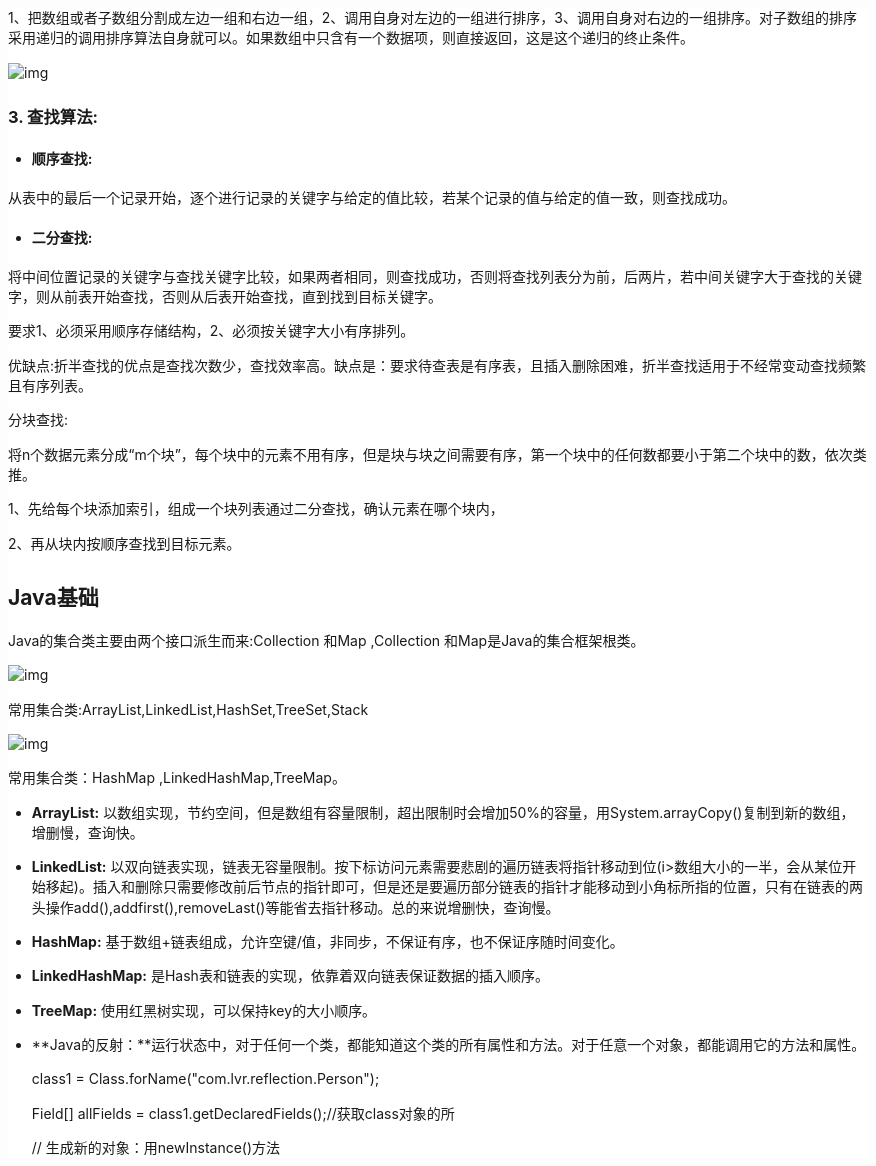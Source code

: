 1、把数组或者子数组分割成左边一组和右边一组，2、调用自身对左边的一组进行排序，3、调用自身对右边的一组排序。对子数组的排序采用递归的调用排序算法自身就可以。如果数组中只含有一个数据项，则直接返回，这是这个递归的终止条件。

![img](https://raw.githubusercontent.com/yanbin321/Images/main/img202202111803403.jpg) 

### 3.  查找算法:

* #### 顺序查找:

 从表中的最后一个记录开始，逐个进行记录的关键字与给定的值比较，若某个记录的值与给定的值一致，则查找成功。

* #### 二分查找:

 将中间位置记录的关键字与查找关键字比较，如果两者相同，则查找成功，否则将查找列表分为前，后两片，若中间关键字大于查找的关键字，则从前表开始查找，否则从后表开始查找，直到找到目标关键字。

要求1、必须采用顺序存储结构，2、必须按关键字大小有序排列。

优缺点:折半查找的优点是查找次数少，查找效率高。缺点是：要求待查表是有序表，且插入删除困难，折半查找适用于不经常变动查找频繁且有序列表。

分块查找:

 将n个数据元素分成“m个块”，每个块中的元素不用有序，但是块与块之间需要有序，第一个块中的任何数都要小于第二个块中的数，依次类推。

1、先给每个块添加索引，组成一个块列表通过二分查找，确认元素在哪个块内，

2、再从块内按顺序查找到目标元素。



##                                                       Java基础

Java的集合类主要由两个接口派生而来:Collection 和Map ,Collection 和Map是Java的集合框架根类。

![img](https://raw.githubusercontent.com/yanbin321/Images/main/img202202111803510.jpg)

常用集合类:ArrayList,LinkedList,HashSet,TreeSet,Stack

![img](https://raw.githubusercontent.com/yanbin321/Images/main/img202202111803408.jpg) 

常用集合类：HashMap ,LinkedHashMap,TreeMap。

* **ArrayList:** 以数组实现，节约空间，但是数组有容量限制，超出限制时会增加50%的容量，用System.arrayCopy()复制到新的数组，增删慢，查询快。

* **LinkedList:** 以双向链表实现，链表无容量限制。按下标访问元素需要悲剧的遍历链表将指针移动到位(i>数组大小的一半，会从某位开始移起)。插入和删除只需要修改前后节点的指针即可，但是还是要遍历部分链表的指针才能移动到小角标所指的位置，只有在链表的两头操作add(),addfirst(),removeLast()等能省去指针移动。总的来说增删快，查询慢。

* **HashMap:** 基于数组+链表组成，允许空键/值，非同步，不保证有序，也不保证序随时间变化。

* **LinkedHashMap:** 是Hash表和链表的实现，依靠着双向链表保证数据的插入顺序。

* **TreeMap:**  使用红黑树实现，可以保持key的大小顺序。

* **Java的反射：**运行状态中，对于任何一个类，都能知道这个类的所有属性和方法。对于任意一个对象，都能调用它的方法和属性。

  class1 = Class.forName("com.lvr.reflection.Person");

  Field[] allFields = class1.getDeclaredFields();//获取class对象的所

  // 生成新的对象：用newInstance()方法 
